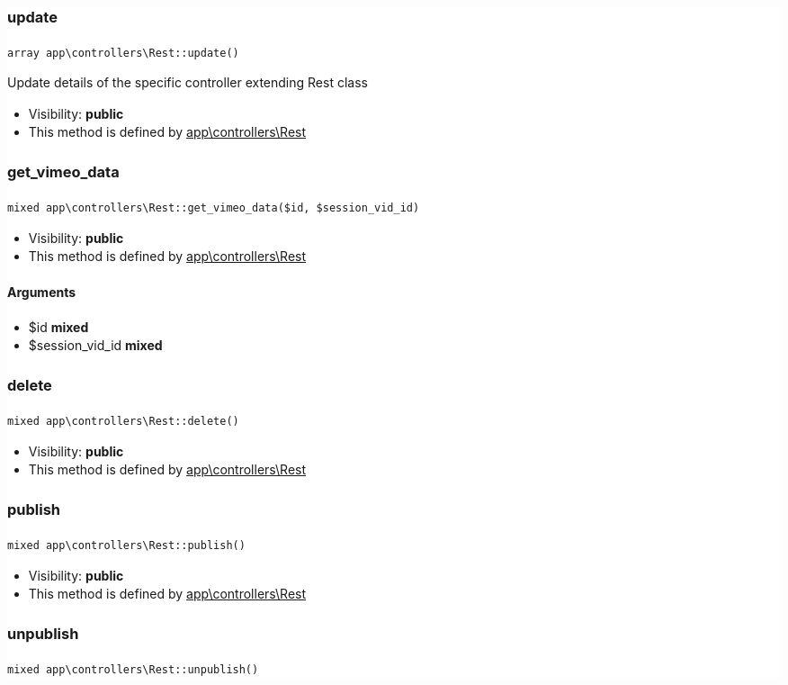 


### update

    array app\controllers\Rest::update()

Update details of the specific controller extending Rest class



* Visibility: **public**
* This method is defined by [app\controllers\Rest](app-controllers-Rest.md)




### get_vimeo_data

    mixed app\controllers\Rest::get_vimeo_data($id, $session_vid_id)





* Visibility: **public**
* This method is defined by [app\controllers\Rest](app-controllers-Rest.md)


#### Arguments
* $id **mixed**
* $session_vid_id **mixed**



### delete

    mixed app\controllers\Rest::delete()





* Visibility: **public**
* This method is defined by [app\controllers\Rest](app-controllers-Rest.md)




### publish

    mixed app\controllers\Rest::publish()





* Visibility: **public**
* This method is defined by [app\controllers\Rest](app-controllers-Rest.md)




### unpublish

    mixed app\controllers\Rest::unpublish()
